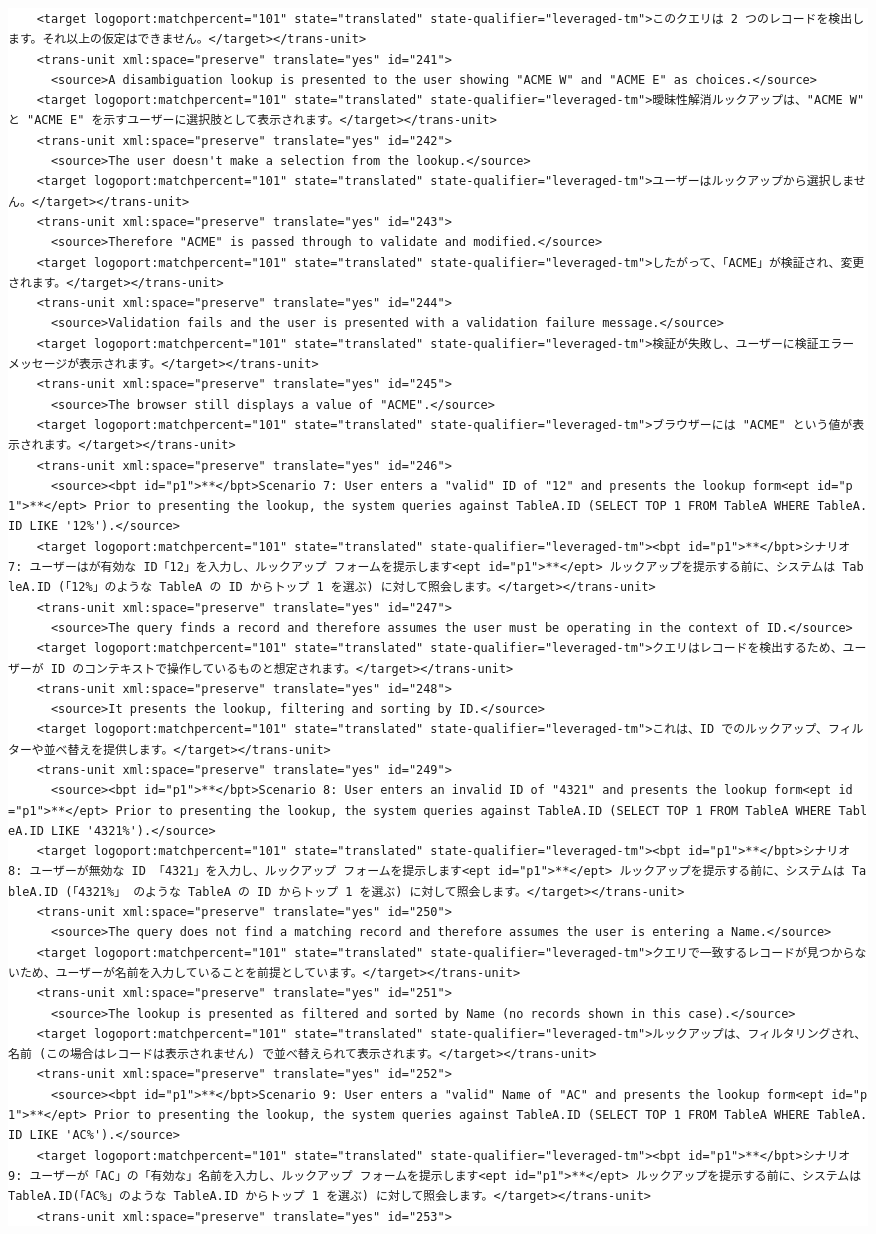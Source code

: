         <target logoport:matchpercent="101" state="translated" state-qualifier="leveraged-tm">このクエリは 2 つのレコードを検出します。それ以上の仮定はできません。</target></trans-unit>
        <trans-unit xml:space="preserve" translate="yes" id="241">
          <source>A disambiguation lookup is presented to the user showing "ACME W" and "ACME E" as choices.</source>
        <target logoport:matchpercent="101" state="translated" state-qualifier="leveraged-tm">曖昧性解消ルックアップは、"ACME W" と "ACME E" を示すユーザーに選択肢として表示されます。</target></trans-unit>
        <trans-unit xml:space="preserve" translate="yes" id="242">
          <source>The user doesn't make a selection from the lookup.</source>
        <target logoport:matchpercent="101" state="translated" state-qualifier="leveraged-tm">ユーザーはルックアップから選択しません。</target></trans-unit>
        <trans-unit xml:space="preserve" translate="yes" id="243">
          <source>Therefore "ACME" is passed through to validate and modified.</source>
        <target logoport:matchpercent="101" state="translated" state-qualifier="leveraged-tm">したがって、「ACME」が検証され、変更されます。</target></trans-unit>
        <trans-unit xml:space="preserve" translate="yes" id="244">
          <source>Validation fails and the user is presented with a validation failure message.</source>
        <target logoport:matchpercent="101" state="translated" state-qualifier="leveraged-tm">検証が失敗し、ユーザーに検証エラー メッセージが表示されます。</target></trans-unit>
        <trans-unit xml:space="preserve" translate="yes" id="245">
          <source>The browser still displays a value of "ACME".</source>
        <target logoport:matchpercent="101" state="translated" state-qualifier="leveraged-tm">ブラウザーには "ACME" という値が表示されます。</target></trans-unit>
        <trans-unit xml:space="preserve" translate="yes" id="246">
          <source><bpt id="p1">**</bpt>Scenario 7: User enters a "valid" ID of "12" and presents the lookup form<ept id="p1">**</ept> Prior to presenting the lookup, the system queries against TableA.ID (SELECT TOP 1 FROM TableA WHERE TableA.ID LIKE '12%').</source>
        <target logoport:matchpercent="101" state="translated" state-qualifier="leveraged-tm"><bpt id="p1">**</bpt>シナリオ 7: ユーザーはが有効な ID「12」を入力し、ルックアップ フォームを提示します<ept id="p1">**</ept> ルックアップを提示する前に、システムは TableA.ID (「12%」のような TableA の ID からトップ 1 を選ぶ) に対して照会します。</target></trans-unit>
        <trans-unit xml:space="preserve" translate="yes" id="247">
          <source>The query finds a record and therefore assumes the user must be operating in the context of ID.</source>
        <target logoport:matchpercent="101" state="translated" state-qualifier="leveraged-tm">クエリはレコードを検出するため、ユーザーが ID のコンテキストで操作しているものと想定されます。</target></trans-unit>
        <trans-unit xml:space="preserve" translate="yes" id="248">
          <source>It presents the lookup, filtering and sorting by ID.</source>
        <target logoport:matchpercent="101" state="translated" state-qualifier="leveraged-tm">これは、ID でのルックアップ、フィルターや並べ替えを提供します。</target></trans-unit>
        <trans-unit xml:space="preserve" translate="yes" id="249">
          <source><bpt id="p1">**</bpt>Scenario 8: User enters an invalid ID of "4321" and presents the lookup form<ept id="p1">**</ept> Prior to presenting the lookup, the system queries against TableA.ID (SELECT TOP 1 FROM TableA WHERE TableA.ID LIKE '4321%').</source>
        <target logoport:matchpercent="101" state="translated" state-qualifier="leveraged-tm"><bpt id="p1">**</bpt>シナリオ 8: ユーザーが無効な ID 「4321」を入力し、ルックアップ フォームを提示します<ept id="p1">**</ept> ルックアップを提示する前に、システムは TableA.ID (「4321%」 のような TableA の ID からトップ 1 を選ぶ) に対して照会します。</target></trans-unit>
        <trans-unit xml:space="preserve" translate="yes" id="250">
          <source>The query does not find a matching record and therefore assumes the user is entering a Name.</source>
        <target logoport:matchpercent="101" state="translated" state-qualifier="leveraged-tm">クエリで一致するレコードが見つからないため、ユーザーが名前を入力していることを前提としています。</target></trans-unit>
        <trans-unit xml:space="preserve" translate="yes" id="251">
          <source>The lookup is presented as filtered and sorted by Name (no records shown in this case).</source>
        <target logoport:matchpercent="101" state="translated" state-qualifier="leveraged-tm">ルックアップは、フィルタリングされ、名前 (この場合はレコードは表示されません) で並べ替えられて表示されます。</target></trans-unit>
        <trans-unit xml:space="preserve" translate="yes" id="252">
          <source><bpt id="p1">**</bpt>Scenario 9: User enters a "valid" Name of "AC" and presents the lookup form<ept id="p1">**</ept> Prior to presenting the lookup, the system queries against TableA.ID (SELECT TOP 1 FROM TableA WHERE TableA.ID LIKE 'AC%').</source>
        <target logoport:matchpercent="101" state="translated" state-qualifier="leveraged-tm"><bpt id="p1">**</bpt>シナリオ 9: ユーザーが「AC」の「有効な」名前を入力し、ルックアップ フォームを提示します<ept id="p1">**</ept> ルックアップを提示する前に、システムは TableA.ID(「AC%」のような TableA.ID からトップ 1 を選ぶ) に対して照会します。</target></trans-unit>
        <trans-unit xml:space="preserve" translate="yes" id="253">